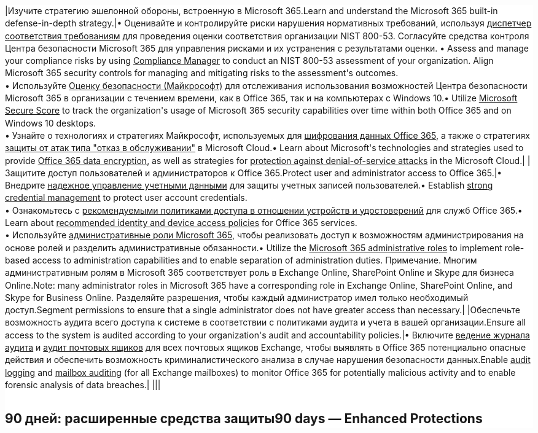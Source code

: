 |<span data-ttu-id="c83ba-139">Изучите стратегию эшелонной обороны, встроенную в Microsoft 365.</span><span class="sxs-lookup"><span data-stu-id="c83ba-139">Learn and understand the Microsoft 365 built-in defense-in-depth strategy.</span></span>|<span data-ttu-id="c83ba-p105">•   Оценивайте и контролируйте риски нарушения нормативных требований, используя [диспетчер соответствия требованиям](/microsoft-365/compliance/compliance-manager) для проведения оценки соответствия организации NIST 800-53. Согласуйте средства контроля Центра безопасности Microsoft 365 для управления рисками и их устранения с результатами оценки. </span><span class="sxs-lookup"><span data-stu-id="c83ba-p105">•   Assess and manage your compliance risks by using [Compliance Manager](/microsoft-365/compliance/compliance-manager) to conduct an NIST 800-53 assessment of your organization.  Align Microsoft 365 security controls for managing and mitigating risks to the assessment's outcomes. </span></span><br><span data-ttu-id="c83ba-142">• Используйте [Оценку безопасности (Майкрософт)](/microsoft-365/security/mtp/microsoft-secure-score) для отслеживания использования возможностей Центра безопасности Microsoft 365 в организации с течением времени, как в Office 365, так и на компьютерах с Windows 10.</span><span class="sxs-lookup"><span data-stu-id="c83ba-142">• Utilize [Microsoft Secure Score](/microsoft-365/security/mtp/microsoft-secure-score) to track the organization's usage of Microsoft 365 security capabilities over time within both Office 365 and on Windows 10 desktops.</span></span> <br><span data-ttu-id="c83ba-143">•   Узнайте о технологиях и стратегиях Майкрософт, используемых для [шифрования данных Office 365](/microsoft-365/compliance/encryption), а также о стратегиях [защиты от атак типа "отказ в обслуживании"](/compliance/assurance/assurance-microsoft-dos-defense-strategy) в Microsoft Cloud.</span><span class="sxs-lookup"><span data-stu-id="c83ba-143">•    Learn about Microsoft's technologies and strategies used to provide [Office 365 data encryption](/microsoft-365/compliance/encryption), as well as strategies for [protection against denial-of-service attacks](/compliance/assurance/assurance-microsoft-dos-defense-strategy) in the Microsoft Cloud.</span></span>|
|<span data-ttu-id="c83ba-144">Защитите доступ пользователей и администраторов к Office 365.</span><span class="sxs-lookup"><span data-stu-id="c83ba-144">Protect user and administrator access to Office 365.</span></span>|<span data-ttu-id="c83ba-145">• Внедрите [надежное управление учетными данными](/azure/security/azure-ad-secure-steps#step-1---strengthen-your-credentials) для защиты учетных записей пользователей.</span><span class="sxs-lookup"><span data-stu-id="c83ba-145">• Establish [strong credential management](/azure/security/azure-ad-secure-steps#step-1---strengthen-your-credentials) to protect user account credentials.</span></span> <br> <span data-ttu-id="c83ba-146">•    Ознакомьтесь с [рекомендуемыми политиками доступа в отношении устройств и удостоверений](/microsoft-365/security/office-365-security/microsoft-365-policies-configurations) для служб Office 365.</span><span class="sxs-lookup"><span data-stu-id="c83ba-146">•    Learn about [recommended identity and device access policies](/microsoft-365/security/office-365-security/microsoft-365-policies-configurations) for Office 365 services.</span></span><br> <span data-ttu-id="c83ba-147">• Используйте [административные роли Microsoft 365](/microsoft-365/admin/add-users/about-admin-roles), чтобы реализовать доступ к возможностям администрирования на основе ролей и разделить административные обязанности.</span><span class="sxs-lookup"><span data-stu-id="c83ba-147">• Utilize the [Microsoft 365 administrative roles](/microsoft-365/admin/add-users/about-admin-roles) to implement role-based access to administration capabilities and to enable separation of administration duties.</span></span> <span data-ttu-id="c83ba-148">Примечание. Многим административным ролям в Microsoft 365 соответствует роль в Exchange Online, SharePoint Online и Skype для бизнеса Online.</span><span class="sxs-lookup"><span data-stu-id="c83ba-148">Note: many administrator roles in Microsoft 365 have a corresponding role in Exchange Online, SharePoint Online, and Skype for Business Online.</span></span> <span data-ttu-id="c83ba-149">Разделяйте разрешения, чтобы каждый администратор имел только необходимый доступ.</span><span class="sxs-lookup"><span data-stu-id="c83ba-149">Segment permissions to ensure that a single administrator does not have greater access than necessary.</span></span>|
|<span data-ttu-id="c83ba-150">Обеспечьте возможность аудита всего доступа к системе в соответствии с политиками аудита и учета в вашей организации.</span><span class="sxs-lookup"><span data-stu-id="c83ba-150">Ensure all access to the system is audited according to your organization's audit and accountability policies.</span></span>|<span data-ttu-id="c83ba-151">• Включите [ведение журнала аудита](/microsoft-365/compliance/search-the-audit-log-in-security-and-compliance) и [аудит почтовых ящиков](/microsoft-365/compliance/enable-mailbox-auditing) для всех почтовых ящиков Exchange, чтобы выявлять в Office 365 потенциально опасные действия и обеспечить возможность криминалистического анализа в случае нарушения безопасности данных.</span><span class="sxs-lookup"><span data-stu-id="c83ba-151">Enable [audit logging](/microsoft-365/compliance/search-the-audit-log-in-security-and-compliance) and [mailbox auditing](/microsoft-365/compliance/enable-mailbox-auditing) (for all Exchange mailboxes) to monitor Office 365 for potentially malicious activity and to enable forensic analysis of data breaches.</span></span>|
|||

## <a name="90-days--enhanced-protections"></a><span data-ttu-id="c83ba-152">90 дней: расширенные средства защиты</span><span class="sxs-lookup"><span data-stu-id="c83ba-152">90 days — Enhanced Protections</span></span>
